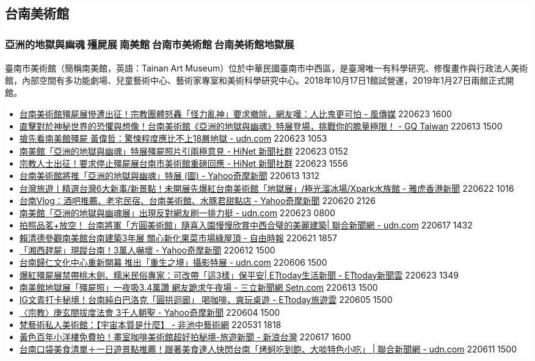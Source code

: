 ## 台南美術館

### 亞洲的地獄與幽魂 殭屍展 南美館 台南市美術館 台南美術館地獄展

臺南市美術館（簡稱南美館，英語：Tainan Art Museum）位於中華民國臺南市中西區，是臺灣唯一有科學研究、修復畫作與行政法人美術館，內部空間有多功能劇場、兒童藝術中心、藝術家專室和美術科學研究中心。2018年10月17日1館試營運，2019年1月27日兩館正式開館。
- [台南美術館殭屍展慘遭出征！宗教團體怒轟「怪力亂神」要求撤除，網友嘆：人比鬼更可怕 - 風傳媒](https://www.storm.mg/lifestyle/4392677 "台南美術館殭屍展慘遭出征！宗教團體怒轟「怪力亂神」要求撤除，網友嘆：人比鬼更可怕 - 風傳媒") 220623 1600
- [直擊對於神秘世界的恐懼與想像！台南美術館《亞洲的地獄與幽魂》特展登場，挑戰你的膽量極限！ - GQ Taiwan](https://www.gq.com.tw/life/article/%E5%8F%B0%E5%8D%97%E7%BE%8E%E8%A1%93%E9%A4%A8-%E4%BA%9E%E6%B4%B2%E7%9A%84%E5%9C%B0%E7%8D%84%E8%88%87%E5%B9%BD%E9%AD%82 "直擊對於神秘世界的恐懼與想像！台南美術館《亞洲的地獄與幽魂》特展登場，挑戰你的膽量極限！ - GQ Taiwan") 220613 1500
- [搶先看南美館殭屍 黃偉哲：驚悚程度應比不上18層地獄 - udn.com](https://udn.com/news/story/7326/6408972?from=udn_ch2_menu_v2_main_cate "搶先看南美館殭屍 黃偉哲：驚悚程度應比不上18層地獄 - udn.com") 220623 1053
- [南美館「亞洲的地獄與幽魂」特展殭屍照片引兩極意見 - HiNet 新聞社群](https://times.hinet.net/news/23984361 "南美館「亞洲的地獄與幽魂」特展殭屍照片引兩極意見 - HiNet 新聞社群") 220623 0152
- [宗教人士出征！要求停止殭屍展台南市美術館重磅回應 - HiNet 新聞社群](https://times.hinet.net/picNews/23984027 "宗教人士出征！要求停止殭屍展台南市美術館重磅回應 - HiNet 新聞社群") 220623 1556
- [台南美術館將推「亞洲的地獄與幽魂」特展 (圖) - Yahoo奇摩新聞](https://tw.news.yahoo.com/%E5%8F%B0%E5%8D%97%E7%BE%8E%E8%A1%93%E9%A4%A8%E5%B0%87%E6%8E%A8-%E4%BA%9E%E6%B4%B2%E7%9A%84%E5%9C%B0%E7%8D%84%E8%88%87%E5%B9%BD%E9%AD%82-%E7%89%B9%E5%B1%95-%E5%9C%96-044943413.html "台南美術館將推「亞洲的地獄與幽魂」特展 (圖) - Yahoo奇摩新聞") 220613 1312
- [台灣旅遊丨精選台灣6大新事/新景點！未開展先爆紅台南美術館「地獄展」/極光溜冰場/Xpark水族館 - 雅虎香港新聞](https://hk.news.yahoo.com/%E5%8F%B0%E7%81%A3%E6%97%85%E9%81%8A-%E6%96%B0%E6%99%AF%E9%BB%9E-020130896.html "台灣旅遊丨精選台灣6大新事/新景點！未開展先爆紅台南美術館「地獄展」/極光溜冰場/Xpark水族館 - 雅虎香港新聞") 220622 1016
- [台南Vlog：酒吧推薦、老宅民宿、台南美術館、水豚君甜點店 - Yahoo奇摩新聞](https://tw.news.yahoo.com/%E5%8F%B0%E5%8D%97vlog-%E9%85%92%E5%90%A7%E6%8E%A8%E8%96%A6-%E8%80%81%E5%AE%85%E6%B0%91%E5%AE%BF-%E5%8F%B0%E5%8D%97%E7%BE%8E%E8%A1%93%E9%A4%A8-%E6%B0%B4%E8%B1%9A%E5%90%9B%E7%94%9C%E9%BB%9E%E5%BA%97-132626375.html "台南Vlog：酒吧推薦、老宅民宿、台南美術館、水豚君甜點店 - Yahoo奇摩新聞") 220620 2126
- [南美館「亞洲的地獄與幽魂展」出現反對網友刷一排力挺 - udn.com](https://udn.com/news/story/12660/6408662?from=udn-catebreaknews_ch2 "南美館「亞洲的地獄與幽魂展」出現反對網友刷一排力挺 - udn.com") 220623 0800
- [拍照品茗+放空！ 台南將軍「方圓美術館」隨喜入園慢慢欣賞中西合璧的美麗建築| 聯合新聞網 - udn.com](https://udn.com/news/story/7208/6381347 "拍照品茗+放空！ 台南將軍「方圓美術館」隨喜入園慢慢欣賞中西合璧的美麗建築| 聯合新聞網 - udn.com") 220617 1432
- [賴清德參觀南美館台南建築3年展 關心新化果菜市場綠屋頂 - 自由時報](https://news.ltn.com.tw/news/life/breakingnews/3967743 "賴清德參觀南美館台南建築3年展 關心新化果菜市場綠屋頂 - 自由時報") 220621 1857
- [「湘西趕屍」現蹤台南！3萬人嚇壞 - Yahoo奇摩新聞](https://tw.news.yahoo.com/%E6%B9%98%E8%A5%BF%E8%B6%95%E5%B1%8D-%E7%8F%BE%E8%B9%A4%E5%8F%B0%E5%8D%97-3%E8%90%AC%E4%BA%BA%E5%9A%87%E5%A3%9E-034712776.html "「湘西趕屍」現蹤台南！3萬人嚇壞 - Yahoo奇摩新聞") 220612 1500
- [台南歸仁文化中心重新開幕 推出「重生之境」攝影特展 - udn.com](https://udn.com/news/story/7326/6366498 "台南歸仁文化中心重新開幕 推出「重生之境」攝影特展 - udn.com") 220606 1500
- [爆紅殭屍展禁帶桃木劍、糯米民俗專家：可改帶「這3樣」保平安| ETtoday生活新聞 - ETtoday新聞雲](https://www.ettoday.net/news/20220623/2279129.htm?redirect=1 "爆紅殭屍展禁帶桃木劍、糯米民俗專家：可改帶「這3樣」保平安| ETtoday生活新聞 - ETtoday新聞雲") 220623 1349
- [南美館地獄展「殭屍照」一夜吸3.4萬讚 網友跪求午夜場 - 三立新聞網 Setn.com](https://www.setn.com/m/news.aspx?NewsID=1129984 "南美館地獄展「殭屍照」一夜吸3.4萬讚 網友跪求午夜場 - 三立新聞網 Setn.com") 220613 1500
- [IG文青打卡秘境！台南純白巴洛克「圓拱迴廊」 喝咖啡、爽玩桌遊 - ETtoday旅遊雲](https://travel.ettoday.net/article/2262721.htm "IG文青打卡秘境！台南純白巴洛克「圓拱迴廊」 喝咖啡、爽玩桌遊 - ETtoday旅遊雲") 220605 1500
- [〈宗教〉庚玄閤拔度法會 3千人朝聖 - Yahoo奇摩新聞](https://tw.news.yahoo.com/%E5%AE%97%E6%95%99-%E5%BA%9A%E7%8E%84%E9%96%A4%E6%8B%94%E5%BA%A6%E6%B3%95%E6%9C%83-3%E5%8D%83%E4%BA%BA%E6%9C%9D%E8%81%96-160047714.html "〈宗教〉庚玄閤拔度法會 3千人朝聖 - Yahoo奇摩新聞") 220604 1500
- [梵藝術私人美術館：【宇宙本質是什麼】 - 非池中藝術網](https://artemperor.tw/tidbits/12872 "梵藝術私人美術館：【宇宙本質是什麼】 - 非池中藝術網") 220531 1818
- [黃色百年小洋樓免費拍！畫室咖啡美術館超好拍秘境-旅遊新聞 - 新浪台灣](https://news.sina.com.tw/article/20220617/42047292.html "黃色百年小洋樓免費拍！畫室咖啡美術館超好拍秘境-旅遊新聞 - 新浪台灣") 220617 1600
- [台南口袋美食清單＋一日遊景點推薦！跟著美食達人快閃台南「烤蚵吃到飽、大啖特色小吃」 | 聯合新聞網 - udn.com](https://udn.com/news/story/7208/6380071 "台南口袋美食清單＋一日遊景點推薦！跟著美食達人快閃台南「烤蚵吃到飽、大啖特色小吃」 | 聯合新聞網 - udn.com") 220611 1500
